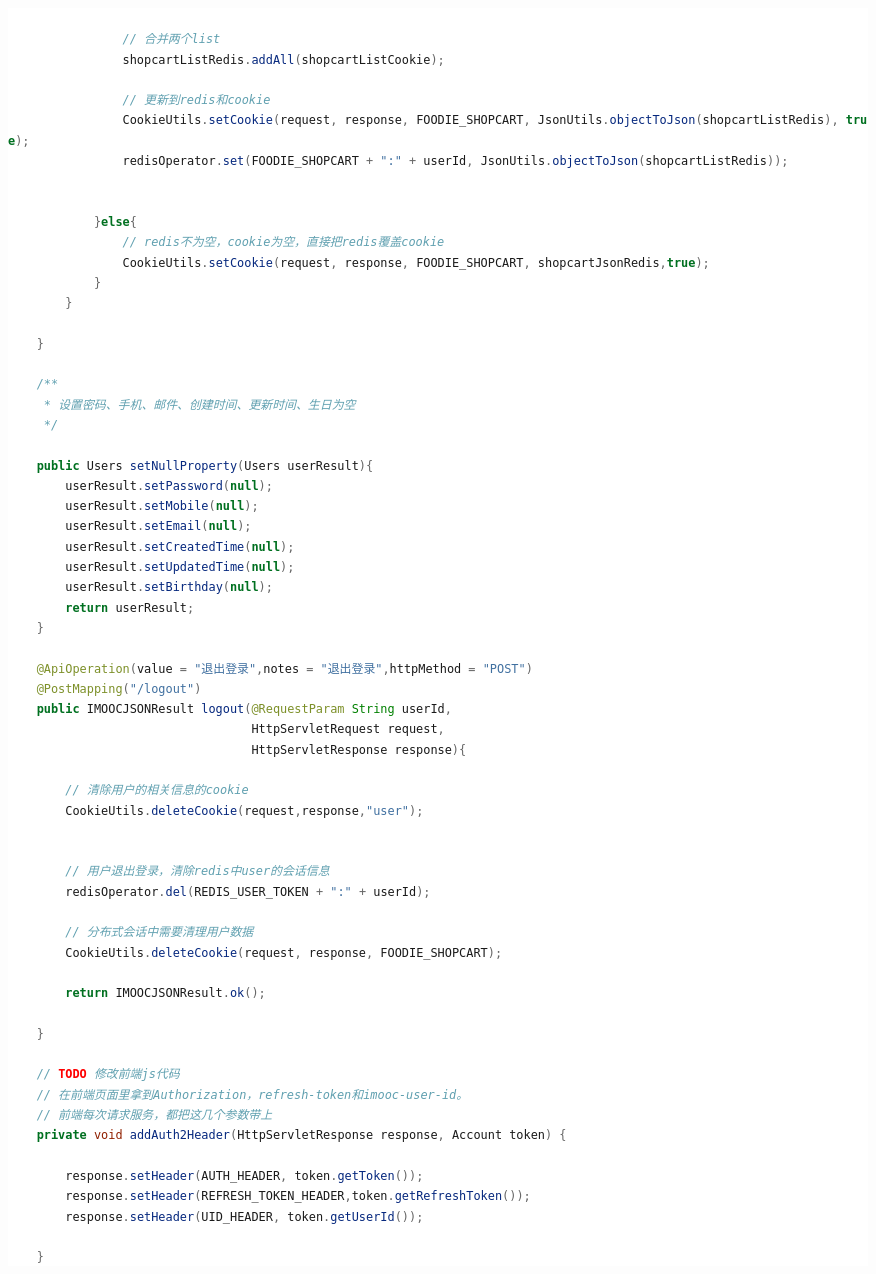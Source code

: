 ```java

                // 合并两个list
                shopcartListRedis.addAll(shopcartListCookie);

                // 更新到redis和cookie
                CookieUtils.setCookie(request, response, FOODIE_SHOPCART, JsonUtils.objectToJson(shopcartListRedis), true);
                redisOperator.set(FOODIE_SHOPCART + ":" + userId, JsonUtils.objectToJson(shopcartListRedis));


            }else{
                // redis不为空，cookie为空，直接把redis覆盖cookie
                CookieUtils.setCookie(request, response, FOODIE_SHOPCART, shopcartJsonRedis,true);
            }
        }

    }

    /**
     * 设置密码、手机、邮件、创建时间、更新时间、生日为空
     */

    public Users setNullProperty(Users userResult){
        userResult.setPassword(null);
        userResult.setMobile(null);
        userResult.setEmail(null);
        userResult.setCreatedTime(null);
        userResult.setUpdatedTime(null);
        userResult.setBirthday(null);
        return userResult;
    }

    @ApiOperation(value = "退出登录",notes = "退出登录",httpMethod = "POST")
    @PostMapping("/logout")
    public IMOOCJSONResult logout(@RequestParam String userId,
                                  HttpServletRequest request,
                                  HttpServletResponse response){

        // 清除用户的相关信息的cookie
        CookieUtils.deleteCookie(request,response,"user");


        // 用户退出登录，清除redis中user的会话信息
        redisOperator.del(REDIS_USER_TOKEN + ":" + userId);

        // 分布式会话中需要清理用户数据
        CookieUtils.deleteCookie(request, response, FOODIE_SHOPCART);

        return IMOOCJSONResult.ok();

    }

    // TODO 修改前端js代码
    // 在前端页面里拿到Authorization，refresh-token和imooc-user-id。
    // 前端每次请求服务，都把这几个参数带上
    private void addAuth2Header(HttpServletResponse response, Account token) {

        response.setHeader(AUTH_HEADER, token.getToken());
        response.setHeader(REFRESH_TOKEN_HEADER,token.getRefreshToken());
        response.setHeader(UID_HEADER, token.getUserId());

    }
```